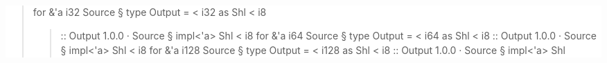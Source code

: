 > for &'a
i32
Source
§
type
Output
= <
i32
as
Shl
<
i8
>>::
Output
1.0.0
·
Source
§
impl<'a>
Shl
<
i8
> for &'a
i64
Source
§
type
Output
= <
i64
as
Shl
<
i8
>>::
Output
1.0.0
·
Source
§
impl<'a>
Shl
<
i8
> for &'a
i128
Source
§
type
Output
= <
i128
as
Shl
<
i8
>>::
Output
1.0.0
·
Source
§
impl<'a>
Shl